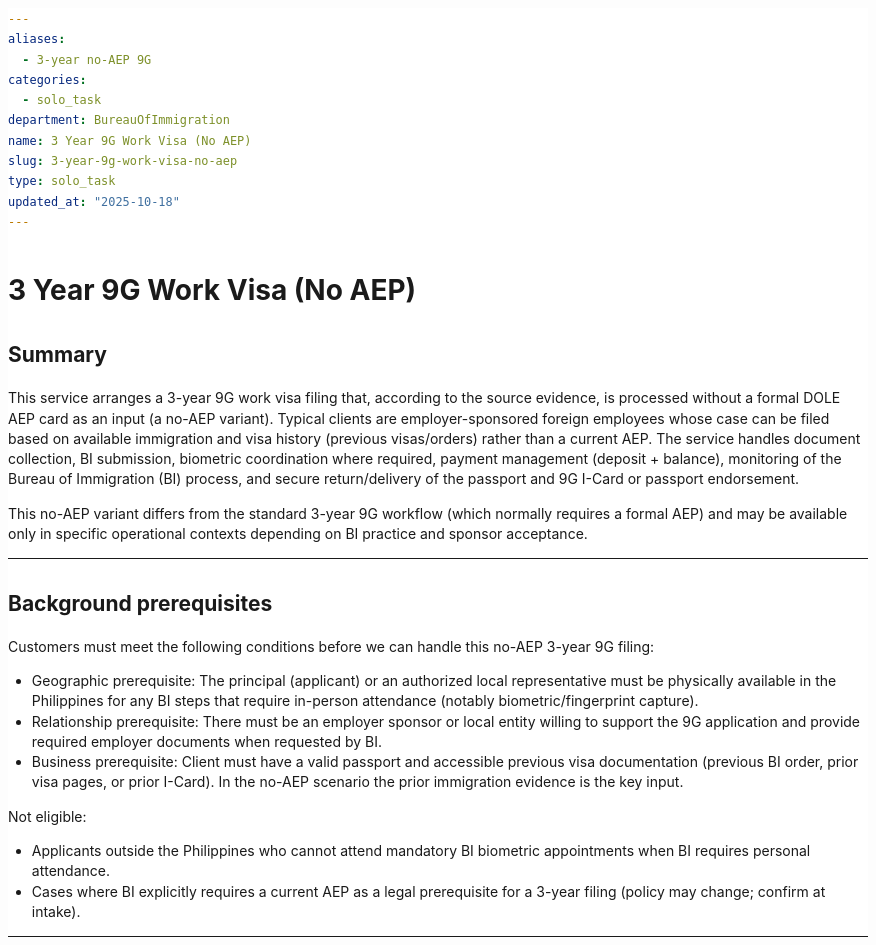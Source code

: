 ```yaml
---
aliases:
  - 3-year no-AEP 9G
categories:
  - solo_task
department: BureauOfImmigration
name: 3 Year 9G Work Visa (No AEP)
slug: 3-year-9g-work-visa-no-aep
type: solo_task
updated_at: "2025-10-18"
---
```


# 3 Year 9G Work Visa (No AEP)

## Summary

This service arranges a 3-year 9G work visa filing that, according to the source evidence, is processed without a formal DOLE AEP card as an input (a no-AEP variant). Typical clients are employer-sponsored foreign employees whose case can be filed based on available immigration and visa history (previous visas/orders) rather than a current AEP. The service handles document collection, BI submission, biometric coordination where required, payment management (deposit + balance), monitoring of the Bureau of Immigration (BI) process, and secure return/delivery of the passport and 9G I-Card or passport endorsement.

This no-AEP variant differs from the standard 3-year 9G workflow (which normally requires a formal AEP) and may be available only in specific operational contexts depending on BI practice and sponsor acceptance.

---

## Background prerequisites

Customers must meet the following conditions before we can handle this no-AEP 3-year 9G filing:

- Geographic prerequisite: The principal (applicant) or an authorized local representative must be physically available in the Philippines for any BI steps that require in-person attendance (notably biometric/fingerprint capture).
- Relationship prerequisite: There must be an employer sponsor or local entity willing to support the 9G application and provide required employer documents when requested by BI.
- Business prerequisite: Client must have a valid passport and accessible previous visa documentation (previous BI order, prior visa pages, or prior I-Card). In the no-AEP scenario the prior immigration evidence is the key input.

Not eligible:
- Applicants outside the Philippines who cannot attend mandatory BI biometric appointments when BI requires personal attendance.
- Cases where BI explicitly requires a current AEP as a legal prerequisite for a 3-year filing (policy may change; confirm at intake).

---